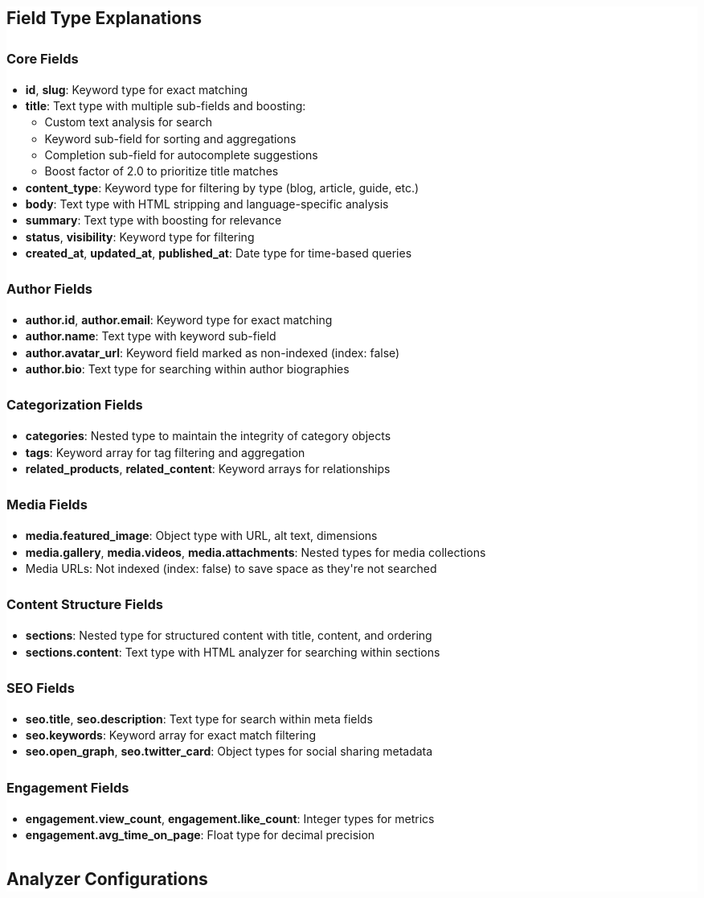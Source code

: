 ## Field Type Explanations

### Core Fields

- **id**, **slug**: Keyword type for exact matching
- **title**: Text type with multiple sub-fields and boosting:
  - Custom text analysis for search
  - Keyword sub-field for sorting and aggregations
  - Completion sub-field for autocomplete suggestions
  - Boost factor of 2.0 to prioritize title matches
- **content_type**: Keyword type for filtering by type (blog, article, guide, etc.)
- **body**: Text type with HTML stripping and language-specific analysis
- **summary**: Text type with boosting for relevance
- **status**, **visibility**: Keyword type for filtering
- **created_at**, **updated_at**, **published_at**: Date type for time-based queries

### Author Fields

- **author.id**, **author.email**: Keyword type for exact matching
- **author.name**: Text type with keyword sub-field
- **author.avatar_url**: Keyword field marked as non-indexed (index: false)
- **author.bio**: Text type for searching within author biographies

### Categorization Fields

- **categories**: Nested type to maintain the integrity of category objects
- **tags**: Keyword array for tag filtering and aggregation
- **related_products**, **related_content**: Keyword arrays for relationships

### Media Fields

- **media.featured_image**: Object type with URL, alt text, dimensions
- **media.gallery**, **media.videos**, **media.attachments**: Nested types for media collections
- Media URLs: Not indexed (index: false) to save space as they're not searched

### Content Structure Fields

- **sections**: Nested type for structured content with title, content, and ordering
- **sections.content**: Text type with HTML analyzer for searching within sections

### SEO Fields

- **seo.title**, **seo.description**: Text type for search within meta fields
- **seo.keywords**: Keyword array for exact match filtering
- **seo.open_graph**, **seo.twitter_card**: Object types for social sharing metadata

### Engagement Fields

- **engagement.view_count**, **engagement.like_count**: Integer types for metrics
- **engagement.avg_time_on_page**: Float type for decimal precision

## Analyzer Configurations
